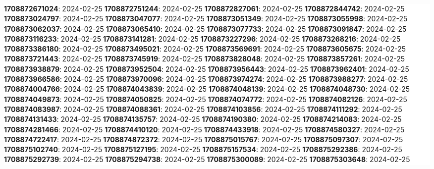 **1708872671024**:  2024-02-25
**1708872751244**:  2024-02-25
**1708872827061**:  2024-02-25
**1708872844742**:  2024-02-25
**1708873024797**:  2024-02-25
**1708873047077**:  2024-02-25
**1708873051349**:  2024-02-25
**1708873055998**:  2024-02-25
**1708873062037**:  2024-02-25
**1708873065410**:  2024-02-25
**1708873077733**:  2024-02-25
**1708873091847**:  2024-02-25
**1708873116233**:  2024-02-25
**1708873141281**:  2024-02-25
**1708873227296**:  2024-02-25
**1708873268216**:  2024-02-25
**1708873386180**:  2024-02-25
**1708873495021**:  2024-02-25
**1708873569691**:  2024-02-25
**1708873605675**:  2024-02-25
**1708873721443**:  2024-02-25
**1708873745919**:  2024-02-25
**1708873828048**:  2024-02-25
**1708873857261**:  2024-02-25
**1708873938879**:  2024-02-25
**1708873952504**:  2024-02-25
**1708873956443**:  2024-02-25
**1708873962401**:  2024-02-25
**1708873966586**:  2024-02-25
**1708873970096**:  2024-02-25
**1708873974274**:  2024-02-25
**1708873988277**:  2024-02-25
**1708874004766**:  2024-02-25
**1708874043839**:  2024-02-25
**1708874048139**:  2024-02-25
**1708874048730**:  2024-02-25
**1708874049873**:  2024-02-25
**1708874050825**:  2024-02-25
**1708874074772**:  2024-02-25
**1708874082126**:  2024-02-25
**1708874083987**:  2024-02-25
**1708874088361**:  2024-02-25
**1708874103856**:  2024-02-25
**1708874111292**:  2024-02-25
**1708874131433**:  2024-02-25
**1708874135757**:  2024-02-25
**1708874190380**:  2024-02-25
**1708874214083**:  2024-02-25
**1708874281466**:  2024-02-25
**1708874410120**:  2024-02-25
**1708874433918**:  2024-02-25
**1708874580327**:  2024-02-25
**1708874722417**:  2024-02-25
**1708874872372**:  2024-02-25
**1708875015767**:  2024-02-25
**1708875097307**:  2024-02-25
**1708875102740**:  2024-02-25
**1708875127195**:  2024-02-25
**1708875157534**:  2024-02-25
**1708875292386**:  2024-02-25
**1708875292739**:  2024-02-25
**1708875294738**:  2024-02-25
**1708875300089**:  2024-02-25
**1708875303648**:  2024-02-25